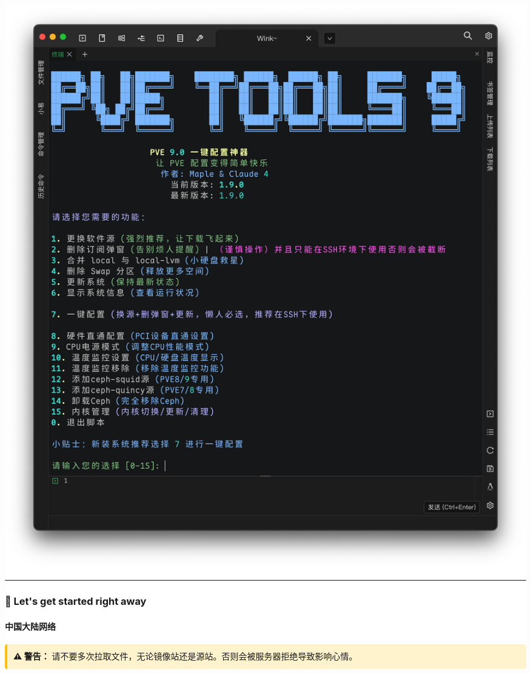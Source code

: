 ![展示](./image.png)

</div>

---
### 🚪 Let's get started right away
#### 中国大陆网络
<div style="padding: 10px; background-color: #fff3cd; border-left: 4px solid #ffc107; border-radius: 4px;">
  <strong>⚠️ 警告：</strong> 请不要多次拉取文件，无论镜像站还是源站。否则会被服务器拒绝导致影响心情。
</div>
